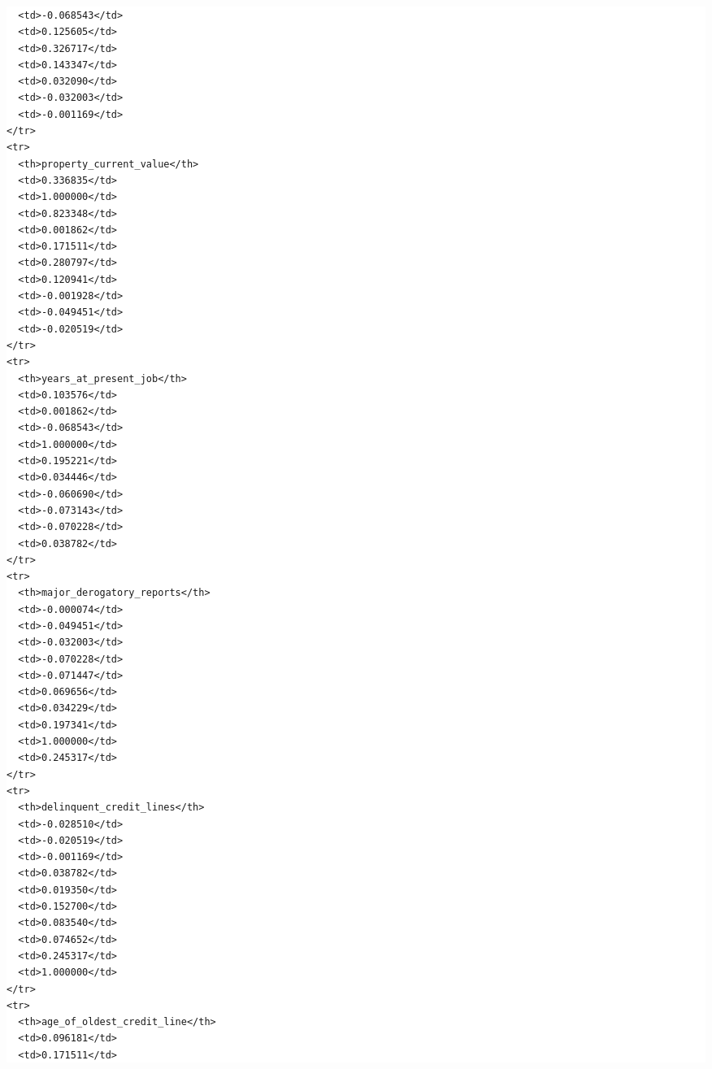       <td>-0.068543</td>
      <td>0.125605</td>
      <td>0.326717</td>
      <td>0.143347</td>
      <td>0.032090</td>
      <td>-0.032003</td>
      <td>-0.001169</td>
    </tr>
    <tr>
      <th>property_current_value</th>
      <td>0.336835</td>
      <td>1.000000</td>
      <td>0.823348</td>
      <td>0.001862</td>
      <td>0.171511</td>
      <td>0.280797</td>
      <td>0.120941</td>
      <td>-0.001928</td>
      <td>-0.049451</td>
      <td>-0.020519</td>
    </tr>
    <tr>
      <th>years_at_present_job</th>
      <td>0.103576</td>
      <td>0.001862</td>
      <td>-0.068543</td>
      <td>1.000000</td>
      <td>0.195221</td>
      <td>0.034446</td>
      <td>-0.060690</td>
      <td>-0.073143</td>
      <td>-0.070228</td>
      <td>0.038782</td>
    </tr>
    <tr>
      <th>major_derogatory_reports</th>
      <td>-0.000074</td>
      <td>-0.049451</td>
      <td>-0.032003</td>
      <td>-0.070228</td>
      <td>-0.071447</td>
      <td>0.069656</td>
      <td>0.034229</td>
      <td>0.197341</td>
      <td>1.000000</td>
      <td>0.245317</td>
    </tr>
    <tr>
      <th>delinquent_credit_lines</th>
      <td>-0.028510</td>
      <td>-0.020519</td>
      <td>-0.001169</td>
      <td>0.038782</td>
      <td>0.019350</td>
      <td>0.152700</td>
      <td>0.083540</td>
      <td>0.074652</td>
      <td>0.245317</td>
      <td>1.000000</td>
    </tr>
    <tr>
      <th>age_of_oldest_credit_line</th>
      <td>0.096181</td>
      <td>0.171511</td>